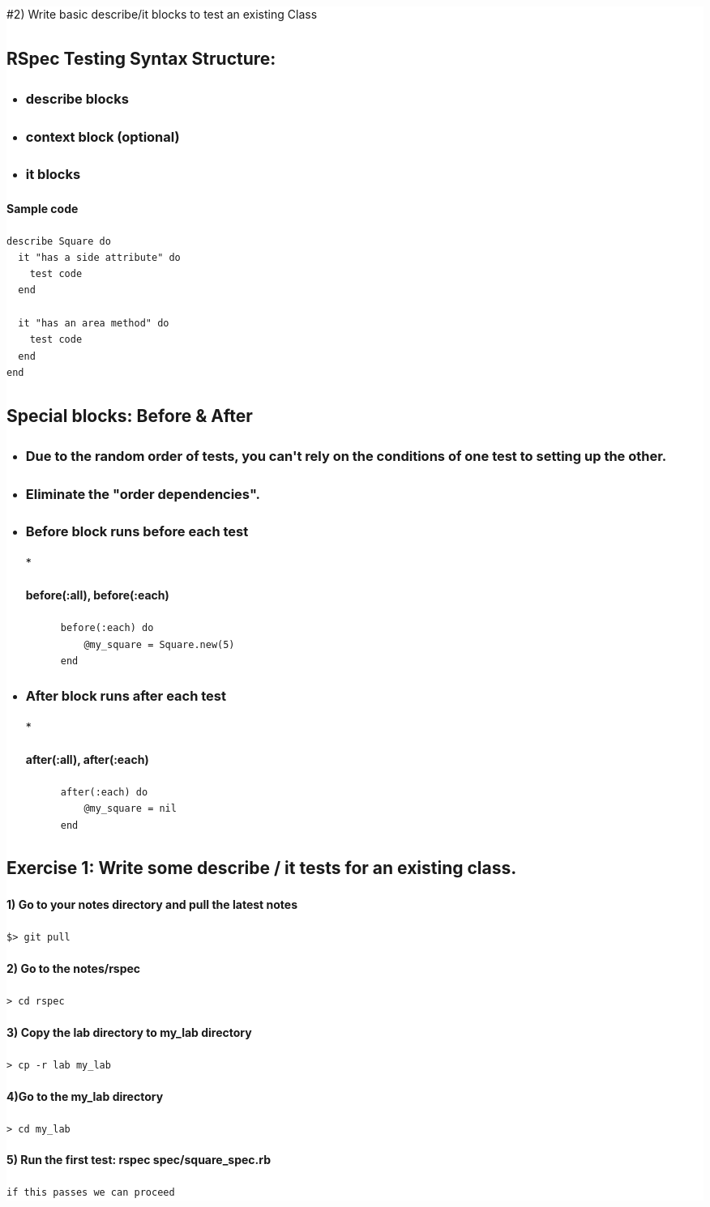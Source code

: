 
#2) Write basic describe/it blocks to test an existing Class 

## RSpec Testing Syntax Structure:
*  <h3> describe blocks</h3>
*  <h3> context block (optional)</h3> 
*  <h3> it blocks</h3>


#### Sample code

	describe Square do
	  it "has a side attribute" do
	    test code
	  end

	  it "has an area method" do
	    test code
	  end
	end

## Special blocks: Before & After
* <h3> Due to the random order of tests, you can't rely on the conditions of one test to setting up the other. </h3>
* <h3> Eliminate the "order dependencies".</h3>
* <h3> Before block runs before each test</h3>
	* <h4> before(:all), before(:each)</h4> 
	
			before(:each) do  
    			@my_square = Square.new(5)
    		end
    	
    	 
* <h3> After block runs after each test</h3>
	* <h4> after(:all), after(:each)</h4> 

			after(:each) do  
    			@my_square = nil
    		end

## Exercise 1: Write some describe / it tests for an existing class.
#### 1) Go to your notes directory and pull the latest notes
	$> git pull
#### 2) Go to the notes/rspec
	> cd rspec
#### 3) Copy the lab directory to my_lab directory
	> cp -r lab my_lab
#### 4)Go to the my_lab directory
	> cd my_lab
#### 5) Run the first test: rspec spec/square_spec.rb
	if this passes we can proceed
